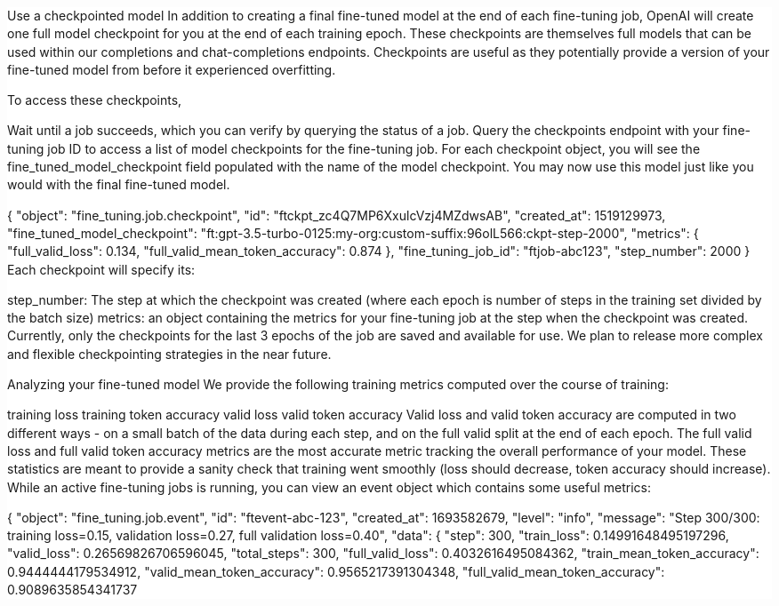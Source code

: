 Use a checkpointed model
In addition to creating a final fine-tuned model at the end of each fine-tuning job, OpenAI will create one full model checkpoint for you at the end of each training epoch. These checkpoints are themselves full models that can be used within our completions and chat-completions endpoints. Checkpoints are useful as they potentially provide a version of your fine-tuned model from before it experienced overfitting.

To access these checkpoints,

Wait until a job succeeds, which you can verify by querying the status of a job.
Query the checkpoints endpoint with your fine-tuning job ID to access a list of model checkpoints for the fine-tuning job.
For each checkpoint object, you will see the fine_tuned_model_checkpoint field populated with the name of the model checkpoint. You may now use this model just like you would with the final fine-tuned model.

{
    "object": "fine_tuning.job.checkpoint",
    "id": "ftckpt_zc4Q7MP6XxulcVzj4MZdwsAB",
    "created_at": 1519129973,
    "fine_tuned_model_checkpoint": "ft:gpt-3.5-turbo-0125:my-org:custom-suffix:96olL566:ckpt-step-2000",
    "metrics": {
        "full_valid_loss": 0.134,
        "full_valid_mean_token_accuracy": 0.874
    },
    "fine_tuning_job_id": "ftjob-abc123",
    "step_number": 2000
}
Each checkpoint will specify its:

step_number: The step at which the checkpoint was created (where each epoch is number of steps in the training set divided by the batch size)
metrics: an object containing the metrics for your fine-tuning job at the step when the checkpoint was created.
Currently, only the checkpoints for the last 3 epochs of the job are saved and available for use. We plan to release more complex and flexible checkpointing strategies in the near future.

Analyzing your fine-tuned model
We provide the following training metrics computed over the course of training:

training loss
training token accuracy
valid loss
valid token accuracy
Valid loss and valid token accuracy are computed in two different ways - on a small batch of the data during each step, and on the full valid split at the end of each epoch. The full valid loss and full valid token accuracy metrics are the most accurate metric tracking the overall performance of your model. These statistics are meant to provide a sanity check that training went smoothly (loss should decrease, token accuracy should increase). While an active fine-tuning jobs is running, you can view an event object which contains some useful metrics:

{
    "object": "fine_tuning.job.event",
    "id": "ftevent-abc-123",
    "created_at": 1693582679,
    "level": "info",
    "message": "Step 300/300: training loss=0.15, validation loss=0.27, full validation loss=0.40",
    "data": {
        "step": 300,
        "train_loss": 0.14991648495197296,
        "valid_loss": 0.26569826706596045,
        "total_steps": 300,
        "full_valid_loss": 0.4032616495084362,
        "train_mean_token_accuracy": 0.9444444179534912,
        "valid_mean_token_accuracy": 0.9565217391304348,
        "full_valid_mean_token_accuracy": 0.9089635854341737